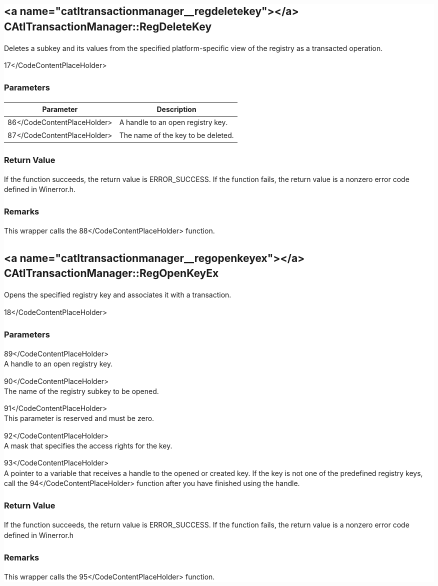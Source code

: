 ##  \<a name="catltransactionmanager__regdeletekey">\</a>  CAtlTransactionManager::RegDeleteKey  
 Deletes a subkey and its values from the specified platform-specific view of the registry as a transacted operation.  
  
<CodeContentPlaceHolder>17\</CodeContentPlaceHolder>  
### Parameters  
  
|Parameter|Description|  
|---------------|-----------------|  
|<CodeContentPlaceHolder>86\</CodeContentPlaceHolder>|A handle to an open registry key.|  
|<CodeContentPlaceHolder>87\</CodeContentPlaceHolder>|The name of the key to be deleted.|  
  
### Return Value  
 If the function succeeds, the return value is ERROR_SUCCESS. If the function fails, the return value is a nonzero error code defined in Winerror.h.  
  
### Remarks  
 This wrapper calls the <CodeContentPlaceHolder>88\</CodeContentPlaceHolder> function.  
  
##  \<a name="catltransactionmanager__regopenkeyex">\</a>  CAtlTransactionManager::RegOpenKeyEx  
 Opens the specified registry key and associates it with a transaction.  
  
<CodeContentPlaceHolder>18\</CodeContentPlaceHolder>  
### Parameters  
 <CodeContentPlaceHolder>89\</CodeContentPlaceHolder>  
 A handle to an open registry key.  
  
 <CodeContentPlaceHolder>90\</CodeContentPlaceHolder>  
 The name of the registry subkey to be opened.  
  
 <CodeContentPlaceHolder>91\</CodeContentPlaceHolder>  
 This parameter is reserved and must be zero.  
  
 <CodeContentPlaceHolder>92\</CodeContentPlaceHolder>  
 A mask that specifies the access rights for the key.  
  
 <CodeContentPlaceHolder>93\</CodeContentPlaceHolder>  
 A pointer to a variable that receives a handle to the opened or created key. If the key is not one of the predefined registry keys, call the <CodeContentPlaceHolder>94\</CodeContentPlaceHolder> function after you have finished using the handle.  
  
### Return Value  
 If the function succeeds, the return value is ERROR_SUCCESS. If the function fails, the return value is a nonzero error code defined in Winerror.h  
  
### Remarks  
 This wrapper calls the <CodeContentPlaceHolder>95\</CodeContentPlaceHolder> function.  
  